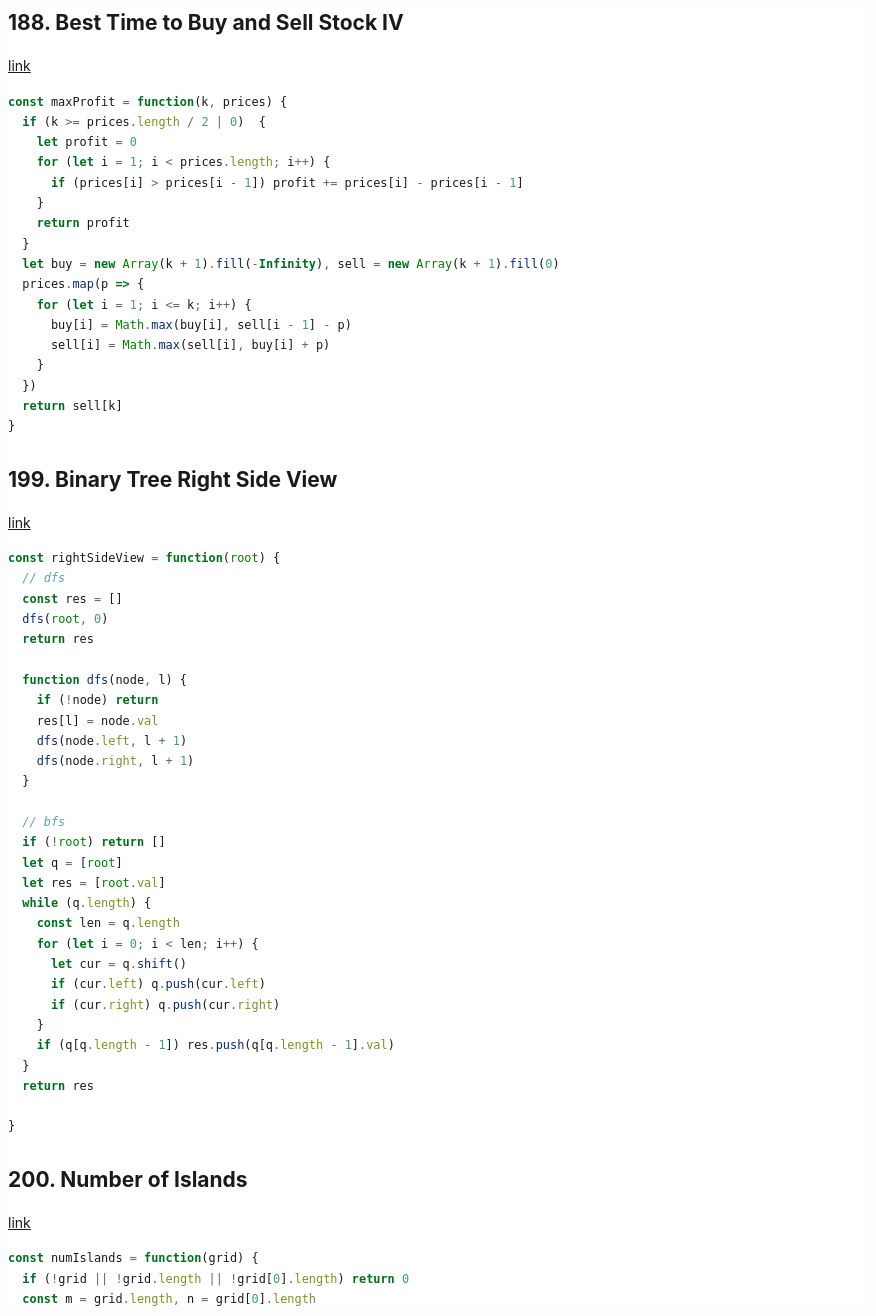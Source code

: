 ```javascript
```
## 188. Best Time to Buy and Sell Stock IV  
[link](https://leetcode.com/problems/best-time-to-buy-and-sell-stock-iv/)
```javascript
const maxProfit = function(k, prices) {
  if (k >= prices.length / 2 | 0)  {
    let profit = 0
    for (let i = 1; i < prices.length; i++) {
      if (prices[i] > prices[i - 1]) profit += prices[i] - prices[i - 1]
    }
    return profit
  }
  let buy = new Array(k + 1).fill(-Infinity), sell = new Array(k + 1).fill(0)
  prices.map(p => {
    for (let i = 1; i <= k; i++) {
      buy[i] = Math.max(buy[i], sell[i - 1] - p)
      sell[i] = Math.max(sell[i], buy[i] + p)
    }
  })
  return sell[k]
}
```
## 199. Binary Tree Right Side View  
[link](https://leetcode.com/problems/binary-tree-right-side-view/)
```javascript
const rightSideView = function(root) {
  // dfs
  const res = []
  dfs(root, 0)
  return res

  function dfs(node, l) {
    if (!node) return
    res[l] = node.val
    dfs(node.left, l + 1)
    dfs(node.right, l + 1)
  }

  // bfs
  if (!root) return []
  let q = [root]
  let res = [root.val]
  while (q.length) {
    const len = q.length
    for (let i = 0; i < len; i++) {
      let cur = q.shift()
      if (cur.left) q.push(cur.left)
      if (cur.right) q.push(cur.right)
    }
    if (q[q.length - 1]) res.push(q[q.length - 1].val)
  }
  return res

}
```
## 200. Number of Islands  
[link](https://leetcode.com/problems/number-of-islands/)  
```javascript
const numIslands = function(grid) {
  if (!grid || !grid.length || !grid[0].length) return 0
  const m = grid.length, n = grid[0].length
```